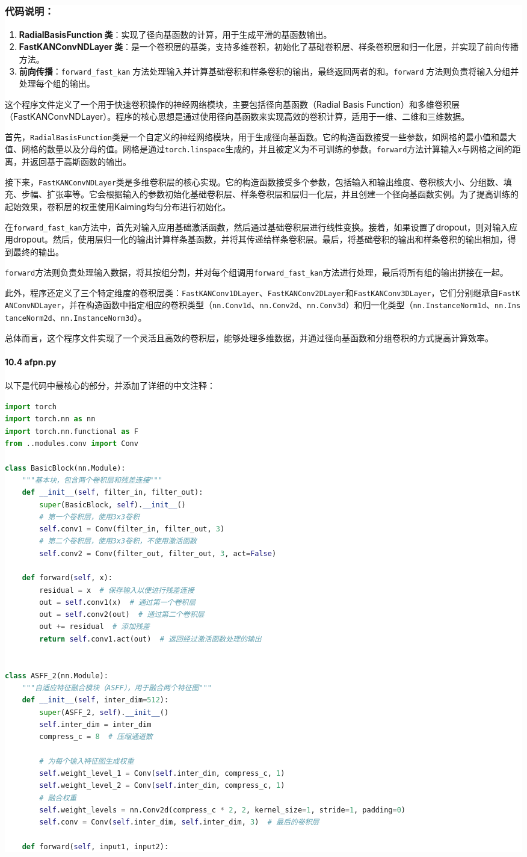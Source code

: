 ### 代码说明：
1. **RadialBasisFunction 类**：实现了径向基函数的计算，用于生成平滑的基函数输出。
2. **FastKANConvNDLayer 类**：是一个卷积层的基类，支持多维卷积，初始化了基础卷积层、样条卷积层和归一化层，并实现了前向传播方法。
3. **前向传播**：`forward_fast_kan` 方法处理输入并计算基础卷积和样条卷积的输出，最终返回两者的和。`forward` 方法则负责将输入分组并处理每个组的输出。

这个程序文件定义了一个用于快速卷积操作的神经网络模块，主要包括径向基函数（Radial Basis Function）和多维卷积层（FastKANConvNDLayer）。程序的核心思想是通过使用径向基函数来实现高效的卷积计算，适用于一维、二维和三维数据。

首先，`RadialBasisFunction`类是一个自定义的神经网络模块，用于生成径向基函数。它的构造函数接受一些参数，如网格的最小值和最大值、网格的数量以及分母的值。网格是通过`torch.linspace`生成的，并且被定义为不可训练的参数。`forward`方法计算输入`x`与网格之间的距离，并返回基于高斯函数的输出。

接下来，`FastKANConvNDLayer`类是多维卷积层的核心实现。它的构造函数接受多个参数，包括输入和输出维度、卷积核大小、分组数、填充、步幅、扩张率等。它会根据输入的参数初始化基础卷积层、样条卷积层和层归一化层，并且创建一个径向基函数实例。为了提高训练的起始效果，卷积层的权重使用Kaiming均匀分布进行初始化。

在`forward_fast_kan`方法中，首先对输入应用基础激活函数，然后通过基础卷积层进行线性变换。接着，如果设置了dropout，则对输入应用dropout。然后，使用层归一化的输出计算样条基函数，并将其传递给样条卷积层。最后，将基础卷积的输出和样条卷积的输出相加，得到最终的输出。

`forward`方法则负责处理输入数据，将其按组分割，并对每个组调用`forward_fast_kan`方法进行处理，最后将所有组的输出拼接在一起。

此外，程序还定义了三个特定维度的卷积层类：`FastKANConv1DLayer`、`FastKANConv2DLayer`和`FastKANConv3DLayer`，它们分别继承自`FastKANConvNDLayer`，并在构造函数中指定相应的卷积类型（`nn.Conv1d`、`nn.Conv2d`、`nn.Conv3d`）和归一化类型（`nn.InstanceNorm1d`、`nn.InstanceNorm2d`、`nn.InstanceNorm3d`）。

总体而言，这个程序文件实现了一个灵活且高效的卷积层，能够处理多维数据，并通过径向基函数和分组卷积的方式提高计算效率。

#### 10.4 afpn.py

以下是代码中最核心的部分，并添加了详细的中文注释：

```python
import torch
import torch.nn as nn
import torch.nn.functional as F
from ..modules.conv import Conv

class BasicBlock(nn.Module):
    """基本块，包含两个卷积层和残差连接"""
    def __init__(self, filter_in, filter_out):
        super(BasicBlock, self).__init__()
        # 第一个卷积层，使用3x3卷积
        self.conv1 = Conv(filter_in, filter_out, 3)
        # 第二个卷积层，使用3x3卷积，不使用激活函数
        self.conv2 = Conv(filter_out, filter_out, 3, act=False)

    def forward(self, x):
        residual = x  # 保存输入以便进行残差连接
        out = self.conv1(x)  # 通过第一个卷积层
        out = self.conv2(out)  # 通过第二个卷积层
        out += residual  # 添加残差
        return self.conv1.act(out)  # 返回经过激活函数处理的输出


class ASFF_2(nn.Module):
    """自适应特征融合模块（ASFF），用于融合两个特征图"""
    def __init__(self, inter_dim=512):
        super(ASFF_2, self).__init__()
        self.inter_dim = inter_dim
        compress_c = 8  # 压缩通道数

        # 为每个输入特征图生成权重
        self.weight_level_1 = Conv(self.inter_dim, compress_c, 1)
        self.weight_level_2 = Conv(self.inter_dim, compress_c, 1)
        # 融合权重
        self.weight_levels = nn.Conv2d(compress_c * 2, 2, kernel_size=1, stride=1, padding=0)
        self.conv = Conv(self.inter_dim, self.inter_dim, 3)  # 最后的卷积层

    def forward(self, input1, input2):
```